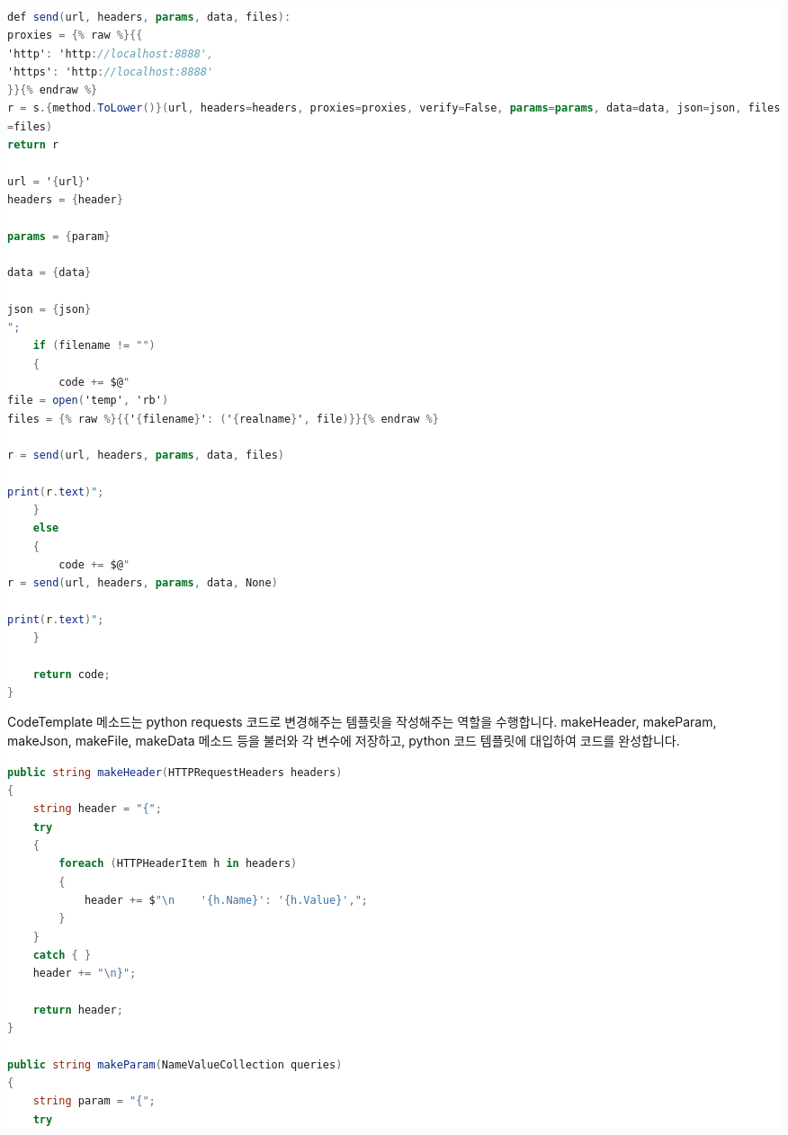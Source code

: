 ```csharp
def send(url, headers, params, data, files):
proxies = {% raw %}{{
'http': 'http://localhost:8888',
'https': 'http://localhost:8888'
}}{% endraw %}
r = s.{method.ToLower()}(url, headers=headers, proxies=proxies, verify=False, params=params, data=data, json=json, files=files)
return r

url = '{url}'
headers = {header}

params = {param}

data = {data}

json = {json}
";
    if (filename != "")
    {
        code += $@"
file = open('temp', 'rb')
files = {% raw %}{{'{filename}': ('{realname}', file)}}{% endraw %}

r = send(url, headers, params, data, files)

print(r.text)";
    }
    else
    {
        code += $@"
r = send(url, headers, params, data, None)

print(r.text)";
    }

    return code;
}
```

CodeTemplate 메소드는 python requests 코드로 변경해주는 템플릿을 작성해주는 역할을 수행합니다. makeHeader, makeParam, makeJson, makeFile, makeData 메소드 등을 불러와 각 변수에 저장하고, python 코드 템플릿에 대입하여 코드를 완성합니다.

```csharp
public string makeHeader(HTTPRequestHeaders headers)
{
    string header = "{";
    try
    {
        foreach (HTTPHeaderItem h in headers)
        {
            header += $"\n    '{h.Name}': '{h.Value}',";
        }
    }
    catch { }
    header += "\n}";

    return header;
}

public string makeParam(NameValueCollection queries)
{
    string param = "{";
    try
```